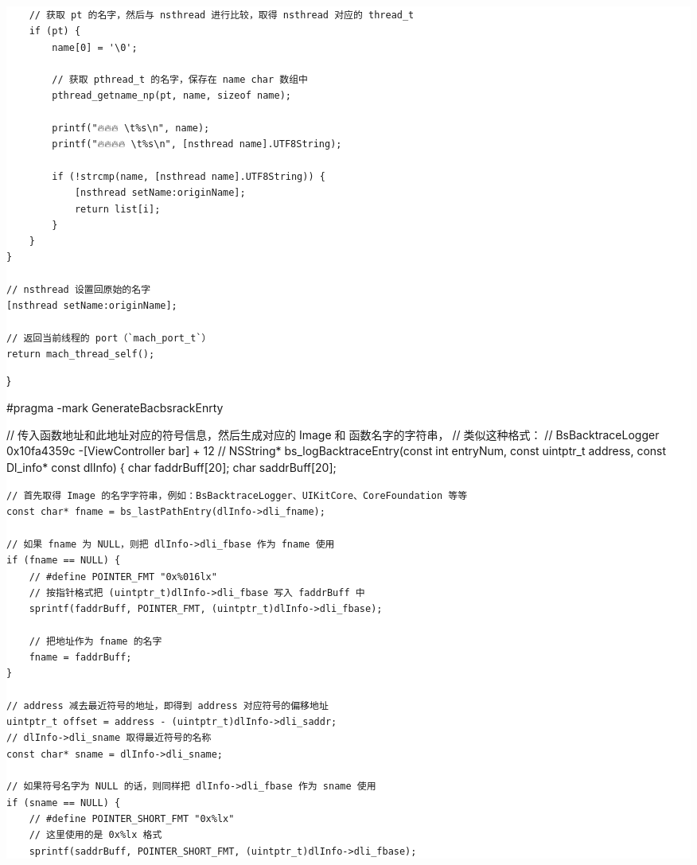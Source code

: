         // 获取 pt 的名字，然后与 nsthread 进行比较，取得 nsthread 对应的 thread_t
        if (pt) {
            name[0] = '\0';
            
            // 获取 pthread_t 的名字，保存在 name char 数组中
            pthread_getname_np(pt, name, sizeof name);
            
            printf("🔥🔥🔥 \t%s\n", name);
            printf("🔥🔥🔥🔥 \t%s\n", [nsthread name].UTF8String);
            
            if (!strcmp(name, [nsthread name].UTF8String)) {
                [nsthread setName:originName];
                return list[i];
            }
        }
    }
    
    // nsthread 设置回原始的名字
    [nsthread setName:originName];
    
    // 返回当前线程的 port（`mach_port_t`）
    return mach_thread_self();
}

#pragma -mark GenerateBacbsrackEnrty

// 传入函数地址和此地址对应的符号信息，然后生成对应的 Image 和 函数名字的字符串，
// 类似这种格式：
// BsBacktraceLogger               0x10fa4359c -[ViewController bar] + 12
//
NSString* bs_logBacktraceEntry(const int entryNum,
                               const uintptr_t address,
                               const Dl_info* const dlInfo) {
    char faddrBuff[20];
    char saddrBuff[20];
    
    // 首先取得 Image 的名字字符串，例如：BsBacktraceLogger、UIKitCore、CoreFoundation 等等
    const char* fname = bs_lastPathEntry(dlInfo->dli_fname);
    
    // 如果 fname 为 NULL，则把 dlInfo->dli_fbase 作为 fname 使用
    if (fname == NULL) {
        // #define POINTER_FMT "0x%016lx"
        // 按指针格式把 (uintptr_t)dlInfo->dli_fbase 写入 faddrBuff 中
        sprintf(faddrBuff, POINTER_FMT, (uintptr_t)dlInfo->dli_fbase);
        
        // 把地址作为 fname 的名字
        fname = faddrBuff;
    }
    
    // address 减去最近符号的地址，即得到 address 对应符号的偏移地址
    uintptr_t offset = address - (uintptr_t)dlInfo->dli_saddr;
    // dlInfo->dli_sname 取得最近符号的名称
    const char* sname = dlInfo->dli_sname;
    
    // 如果符号名字为 NULL 的话，则同样把 dlInfo->dli_fbase 作为 sname 使用
    if (sname == NULL) {
        // #define POINTER_SHORT_FMT "0x%lx"
        // 这里使用的是 0x%lx 格式
        sprintf(saddrBuff, POINTER_SHORT_FMT, (uintptr_t)dlInfo->dli_fbase);
        